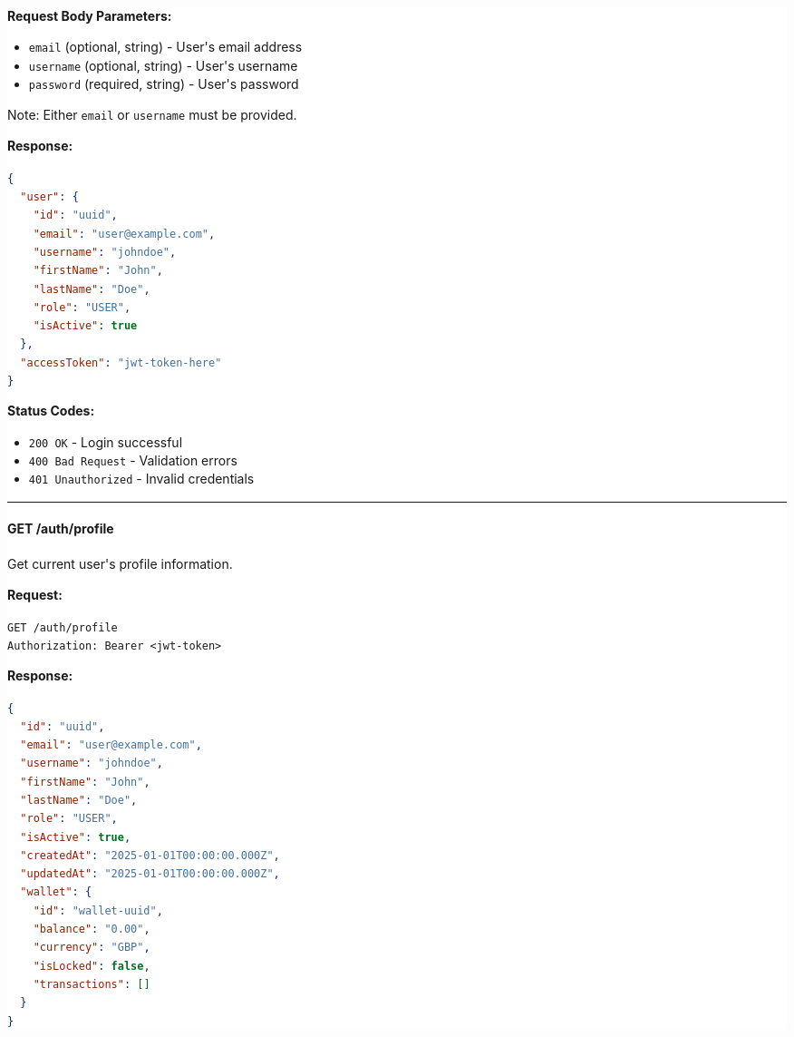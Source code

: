 **Request Body Parameters:**
- `email` (optional, string) - User's email address
- `username` (optional, string) - User's username
- `password` (required, string) - User's password

Note: Either `email` or `username` must be provided.

**Response:**
```json
{
  "user": {
    "id": "uuid",
    "email": "user@example.com",
    "username": "johndoe",
    "firstName": "John",
    "lastName": "Doe",
    "role": "USER",
    "isActive": true
  },
  "accessToken": "jwt-token-here"
}
```

**Status Codes:**
- `200 OK` - Login successful
- `400 Bad Request` - Validation errors
- `401 Unauthorized` - Invalid credentials

---

#### GET /auth/profile
Get current user's profile information.

**Request:**
```http
GET /auth/profile
Authorization: Bearer <jwt-token>
```

**Response:**
```json
{
  "id": "uuid",
  "email": "user@example.com",
  "username": "johndoe",
  "firstName": "John",
  "lastName": "Doe",
  "role": "USER",
  "isActive": true,
  "createdAt": "2025-01-01T00:00:00.000Z",
  "updatedAt": "2025-01-01T00:00:00.000Z",
  "wallet": {
    "id": "wallet-uuid",
    "balance": "0.00",
    "currency": "GBP",
    "isLocked": false,
    "transactions": []
  }
}
```
